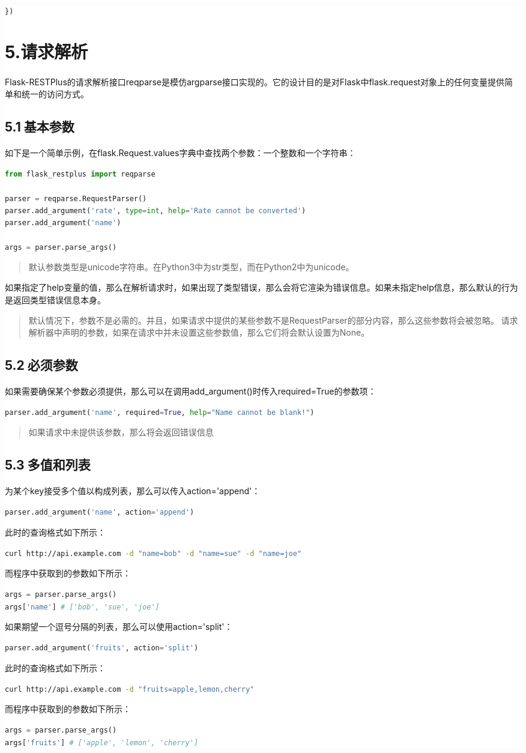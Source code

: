```python
})
```

# 5.请求解析
Flask-RESTPlus的请求解析接口reqparse是模仿argparse接口实现的。它的设计目的是对Flask中flask.request对象上的任何变量提供简单和统一的访问方式。

## 5.1 基本参数
如下是一个简单示例，在flask.Request.values字典中查找两个参数：一个整数和一个字符串：
```python
from flask_restplus import reqparse

parser = reqparse.RequestParser()
parser.add_argument('rate', type=int, help='Rate cannot be converted')
parser.add_argument('name')

args = parser.parse_args()
```
> 默认参数类型是unicode字符串。在Python3中为str类型，而在Python2中为unicode。

如果指定了help变量的值，那么在解析请求时，如果出现了类型错误，那么会将它渲染为错误信息。如果未指定help信息，那么默认的行为是返回类型错误信息本身。

> 默认情况下，参数不是必需的。并且，如果请求中提供的某些参数不是RequestParser的部分内容，那么这些参数将会被忽略。
> 请求解析器中声明的参数，如果在请求中并未设置这些参数值，那么它们将会默认设置为None。

## 5.2 必须参数
如果需要确保某个参数必须提供，那么可以在调用add_argument()时传入required=True的参数项：
```python
parser.add_argument('name', required=True, help="Name cannot be blank!")
```
> 如果请求中未提供该参数，那么将会返回错误信息

## 5.3 多值和列表
为某个key接受多个值以构成列表，那么可以传入action='append'：
```python
parser.add_argument('name', action='append')
```
此时的查询格式如下所示：
```bash
curl http://api.example.com -d "name=bob" -d "name=sue" -d "name=joe"
```
而程序中获取到的参数如下所示：
```python
args = parser.parse_args()
args['name'] # ['bob', 'sue', 'joe']
```

如果期望一个逗号分隔的列表，那么可以使用action='split'：
```python
parser.add_argument('fruits', action='split')
```
此时的查询格式如下所示：
```bash
curl http://api.example.com -d "fruits=apple,lemon,cherry"
```
而程序中获取到的参数如下所示：
```python
args = parser.parse_args()
args['fruits'] # ['apple', 'lemon', 'cherry']
```
